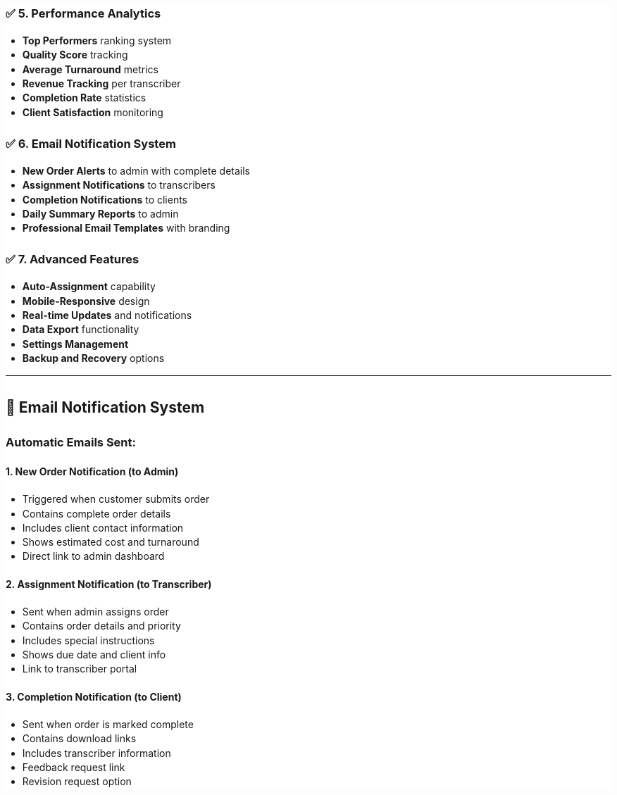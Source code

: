 ### ✅ **5. Performance Analytics**
- **Top Performers** ranking system
- **Quality Score** tracking
- **Average Turnaround** metrics
- **Revenue Tracking** per transcriber
- **Completion Rate** statistics
- **Client Satisfaction** monitoring

### ✅ **6. Email Notification System**
- **New Order Alerts** to admin with complete details
- **Assignment Notifications** to transcribers
- **Completion Notifications** to clients
- **Daily Summary Reports** to admin
- **Professional Email Templates** with branding

### ✅ **7. Advanced Features**
- **Auto-Assignment** capability
- **Mobile-Responsive** design
- **Real-time Updates** and notifications
- **Data Export** functionality
- **Settings Management**
- **Backup and Recovery** options

---

## 📧 **Email Notification System**

### **Automatic Emails Sent:**

#### **1. New Order Notification (to Admin)**
- Triggered when customer submits order
- Contains complete order details
- Includes client contact information
- Shows estimated cost and turnaround
- Direct link to admin dashboard

#### **2. Assignment Notification (to Transcriber)**
- Sent when admin assigns order
- Contains order details and priority
- Includes special instructions
- Shows due date and client info
- Link to transcriber portal

#### **3. Completion Notification (to Client)**
- Sent when order is marked complete
- Contains download links
- Includes transcriber information
- Feedback request link
- Revision request option
